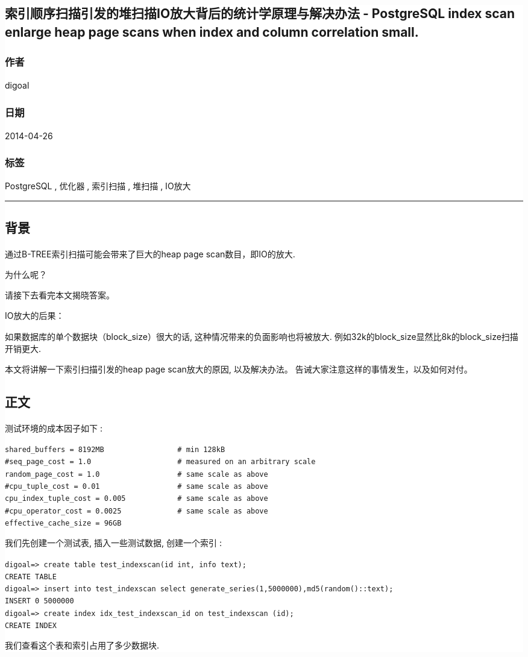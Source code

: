 ## 索引顺序扫描引发的堆扫描IO放大背后的统计学原理与解决办法 - PostgreSQL index scan enlarge heap page scans when index and column correlation small.   
                                
### 作者                                
digoal                                
                                
### 日期                                
2014-04-26                               
                                
### 标签                                
PostgreSQL , 优化器 , 索引扫描 , 堆扫描 , IO放大   
                                
----                                
                                
## 背景                   
通过B-TREE索引扫描可能会带来了巨大的heap page scan数目，即IO的放大.  
  
为什么呢？  
  
请接下去看完本文揭晓答案。  
    
IO放大的后果：  
  
如果数据库的单个数据块（block_size）很大的话, 这种情况带来的负面影响也将被放大. 例如32k的block_size显然比8k的block_size扫描开销更大.  
  
本文将讲解一下索引扫描引发的heap page scan放大的原因, 以及解决办法。 告诫大家注意这样的事情发生，以及如何对付。    
  
## 正文  
测试环境的成本因子如下 :   
  
```  
shared_buffers = 8192MB                 # min 128kB  
#seq_page_cost = 1.0                    # measured on an arbitrary scale  
random_page_cost = 1.0                  # same scale as above  
#cpu_tuple_cost = 0.01                  # same scale as above  
cpu_index_tuple_cost = 0.005            # same scale as above  
#cpu_operator_cost = 0.0025             # same scale as above  
effective_cache_size = 96GB  
```  
  
我们先创建一个测试表, 插入一些测试数据, 创建一个索引 :   
  
```  
digoal=> create table test_indexscan(id int, info text);  
CREATE TABLE  
digoal=> insert into test_indexscan select generate_series(1,5000000),md5(random()::text);  
INSERT 0 5000000  
digoal=> create index idx_test_indexscan_id on test_indexscan (id);  
CREATE INDEX  
```  
  
我们查看这个表和索引占用了多少数据块.  
  